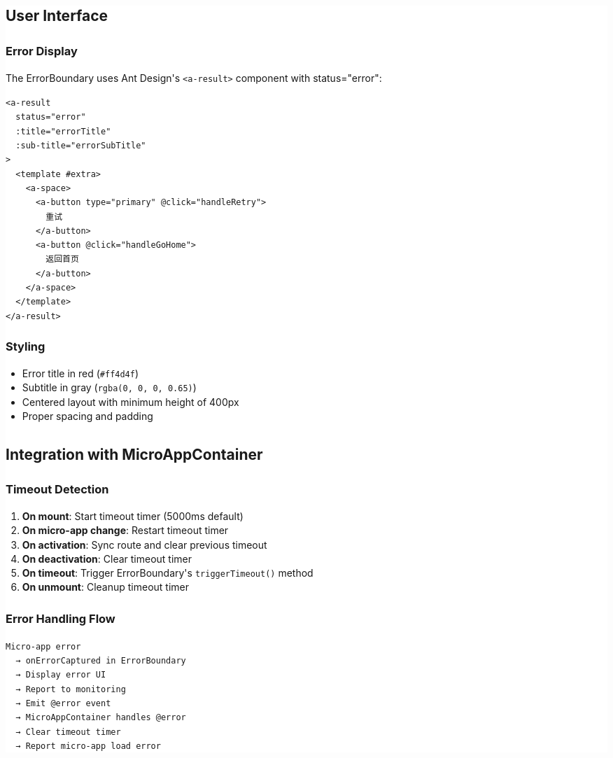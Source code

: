 ## User Interface

### Error Display
The ErrorBoundary uses Ant Design's `<a-result>` component with status="error":

```vue
<a-result
  status="error"
  :title="errorTitle"
  :sub-title="errorSubTitle"
>
  <template #extra>
    <a-space>
      <a-button type="primary" @click="handleRetry">
        重试
      </a-button>
      <a-button @click="handleGoHome">
        返回首页
      </a-button>
    </a-space>
  </template>
</a-result>
```

### Styling
- Error title in red (`#ff4d4f`)
- Subtitle in gray (`rgba(0, 0, 0, 0.65)`)
- Centered layout with minimum height of 400px
- Proper spacing and padding

## Integration with MicroAppContainer

### Timeout Detection
1. **On mount**: Start timeout timer (5000ms default)
2. **On micro-app change**: Restart timeout timer
3. **On activation**: Sync route and clear previous timeout
4. **On deactivation**: Clear timeout timer
5. **On timeout**: Trigger ErrorBoundary's `triggerTimeout()` method
6. **On unmount**: Cleanup timeout timer

### Error Handling Flow
```
Micro-app error
  → onErrorCaptured in ErrorBoundary
  → Display error UI
  → Report to monitoring
  → Emit @error event
  → MicroAppContainer handles @error
  → Clear timeout timer
  → Report micro-app load error
```
